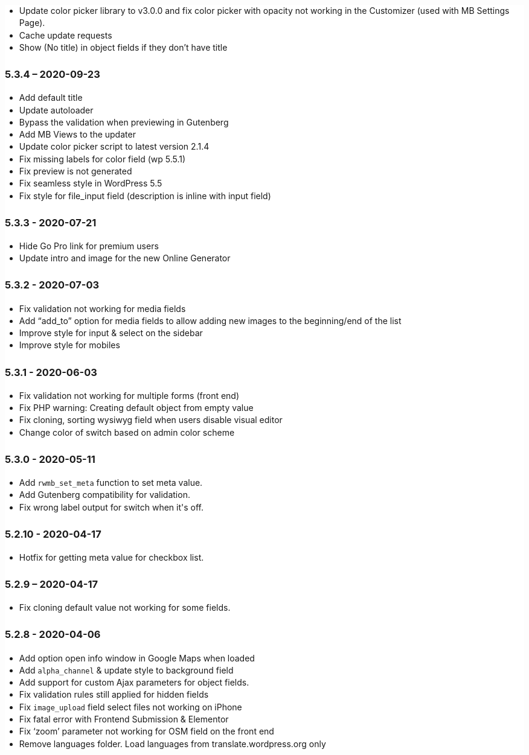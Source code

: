 - Update color picker library to v3.0.0 and fix color picker with opacity not working in the Customizer (used with MB Settings Page).
- Cache update requests
- Show (No title) in object fields if they don’t have title

### 5.3.4 – 2020-09-23

- Add default title
- Update autoloader
- Bypass the validation when previewing in Gutenberg
- Add MB Views to the updater
- Update color picker script to latest version 2.1.4
- Fix missing labels for color field (wp 5.5.1)
- Fix preview is not generated
- Fix seamless style in WordPress 5.5
- Fix style for file\_input field (description is inline with input field)

### 5.3.3 - 2020-07-21

- Hide Go Pro link for premium users
- Update intro and image for the new Online Generator

### 5.3.2 - 2020-07-03

- Fix validation not working for media fields
- Add “add\_to” option for media fields to allow adding new images to the beginning/end of the list
- Improve style for input & select on the sidebar
- Improve style for mobiles

### 5.3.1 - 2020-06-03

- Fix validation not working for multiple forms (front end)
- Fix PHP warning: Creating default object from empty value
- Fix cloning, sorting wysiwyg field when users disable visual editor
- Change color of switch based on admin color scheme

### 5.3.0 - 2020-05-11

- Add `rwmb_set_meta` function to set meta value.
- Add Gutenberg compatibility for validation.
- Fix wrong label output for switch when it's off.

### 5.2.10 - 2020-04-17

- Hotfix for getting meta value for checkbox list.

### 5.2.9 – 2020-04-17

- Fix cloning default value not working for some fields.

### 5.2.8 - 2020-04-06

- Add option open info window in Google Maps when loaded
- Add `alpha_channel` & update style to background field
- Add support for custom Ajax parameters for object fields.
- Fix validation rules still applied for hidden fields
- Fix `image_upload` field select files not working on iPhone
- Fix fatal error with Frontend Submission & Elementor
- Fix ‘zoom’ parameter not working for OSM field on the front end
- Remove languages folder. Load languages from translate.wordpress.org only
